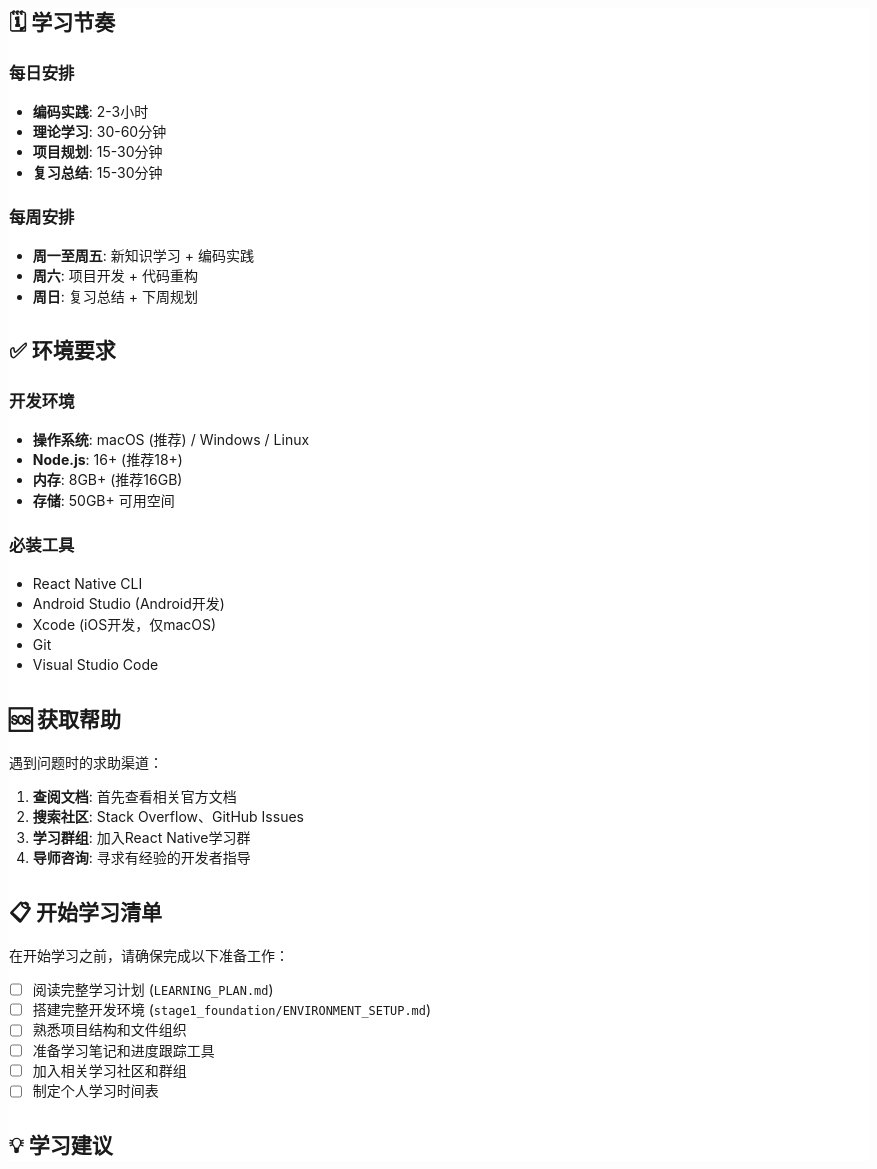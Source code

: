 ## 🗓️ 学习节奏

### 每日安排
- **编码实践**: 2-3小时
- **理论学习**: 30-60分钟  
- **项目规划**: 15-30分钟
- **复习总结**: 15-30分钟

### 每周安排
- **周一至周五**: 新知识学习 + 编码实践
- **周六**: 项目开发 + 代码重构
- **周日**: 复习总结 + 下周规划

## ✅ 环境要求

### 开发环境
- **操作系统**: macOS (推荐) / Windows / Linux
- **Node.js**: 16+ (推荐18+)
- **内存**: 8GB+ (推荐16GB)
- **存储**: 50GB+ 可用空间

### 必装工具
- React Native CLI
- Android Studio (Android开发)
- Xcode (iOS开发，仅macOS)
- Git
- Visual Studio Code

## 🆘 获取帮助

遇到问题时的求助渠道：

1. **查阅文档**: 首先查看相关官方文档
2. **搜索社区**: Stack Overflow、GitHub Issues
3. **学习群组**: 加入React Native学习群
4. **导师咨询**: 寻求有经验的开发者指导

## 📋 开始学习清单

在开始学习之前，请确保完成以下准备工作：

- [ ] 阅读完整学习计划 (`LEARNING_PLAN.md`)
- [ ] 搭建完整开发环境 (`stage1_foundation/ENVIRONMENT_SETUP.md`)  
- [ ] 熟悉项目结构和文件组织
- [ ] 准备学习笔记和进度跟踪工具
- [ ] 加入相关学习社区和群组
- [ ] 制定个人学习时间表

## 💡 学习建议

